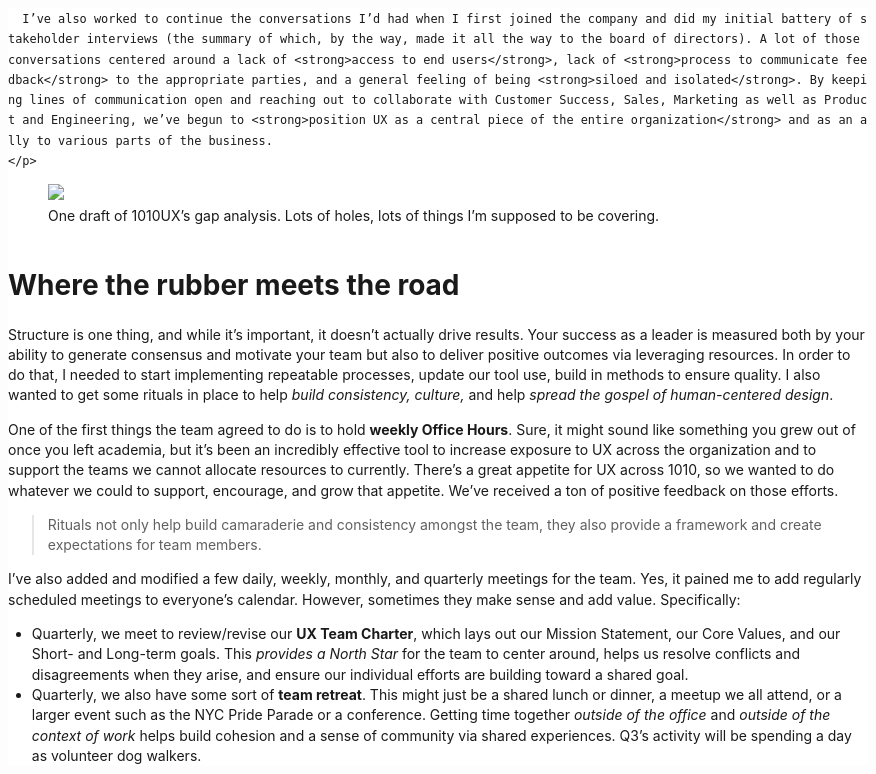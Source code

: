       I’ve also worked to continue the conversations I’d had when I first joined the company and did my initial battery of stakeholder interviews (the summary of which, by the way, made it all the way to the board of directors). A lot of those conversations centered around a lack of <strong>access to end users</strong>, lack of <strong>process to communicate feedback</strong> to the appropriate parties, and a general feeling of being <strong>siloed and isolated</strong>. By keeping lines of communication open and reaching out to collaborate with Customer Success, Sales, Marketing as well as Product and Engineering, we’ve begun to <strong>position UX as a central piece of the entire organization</strong> and as an ally to various parts of the business.
    </p>
  </div>
  <div class="col-lg-6">
    <figure>
      <img src="/img/posts/building-ux-department-from-scratch/gap-analysis.png" />
      <figcaption class="caption">One draft of 1010UX’s gap analysis. Lots of holes, lots of things I’m supposed to be covering.</figcaption>
    </figure>
  </div>
</div>

# Where the rubber meets the road <a name="road" href="#road"><i class="ion-link"></i></a>

Structure is one thing, and while it’s important, it doesn’t actually drive results. Your success as a leader is measured both by your ability to generate consensus and motivate your team but also to deliver positive outcomes via leveraging resources. In order to do that, I needed to start implementing repeatable processes, update our tool use, build in methods to ensure quality. I also wanted to get some rituals in place to help *build consistency, culture,* and help *spread the gospel of human-centered design*.

One of the first things the team agreed to do is to hold **weekly Office Hours**. Sure, it might sound like something you grew out of once you left academia, but it’s been an incredibly effective tool to increase exposure to UX across the organization and to support the teams we cannot allocate resources to currently. There’s a great appetite for UX across 1010, so we wanted to do whatever we could to support, encourage, and grow that appetite. We’ve received a ton of positive feedback on those efforts.

> Rituals not only help build camaraderie and consistency amongst the team, they also provide a framework and create expectations for team members.

I’ve also added and modified a few daily, weekly, monthly, and quarterly meetings for the team. Yes, it pained me to add regularly scheduled meetings to everyone’s calendar. However, sometimes they make sense and add value. Specifically:

* Quarterly, we meet to review/revise our **UX Team Charter**, which lays out our Mission Statement, our Core Values, and our Short- and Long-term goals. This *provides a North Star* for the team to center around, helps us resolve conflicts and disagreements when they arise, and ensure our individual efforts are building toward a shared goal.
* Quarterly, we also have some sort of **team retreat**. This might just be a shared lunch or dinner, a meetup we all attend, or a larger event such as the NYC Pride Parade or a conference. Getting time together *outside of the office* and *outside of the context of work* helps build cohesion and a sense of community via shared experiences. Q3’s activity will be spending a day as volunteer dog walkers.
